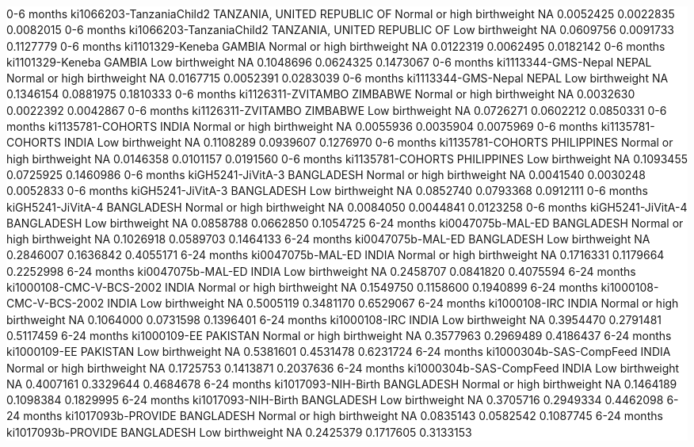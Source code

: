 0-6 months    ki1066203-TanzaniaChild2   TANZANIA, UNITED REPUBLIC OF   Normal or high birthweight   NA                0.0052425   0.0022835   0.0082015
0-6 months    ki1066203-TanzaniaChild2   TANZANIA, UNITED REPUBLIC OF   Low birthweight              NA                0.0609756   0.0091733   0.1127779
0-6 months    ki1101329-Keneba           GAMBIA                         Normal or high birthweight   NA                0.0122319   0.0062495   0.0182142
0-6 months    ki1101329-Keneba           GAMBIA                         Low birthweight              NA                0.1048696   0.0624325   0.1473067
0-6 months    ki1113344-GMS-Nepal        NEPAL                          Normal or high birthweight   NA                0.0167715   0.0052391   0.0283039
0-6 months    ki1113344-GMS-Nepal        NEPAL                          Low birthweight              NA                0.1346154   0.0881975   0.1810333
0-6 months    ki1126311-ZVITAMBO         ZIMBABWE                       Normal or high birthweight   NA                0.0032630   0.0022392   0.0042867
0-6 months    ki1126311-ZVITAMBO         ZIMBABWE                       Low birthweight              NA                0.0726271   0.0602212   0.0850331
0-6 months    ki1135781-COHORTS          INDIA                          Normal or high birthweight   NA                0.0055936   0.0035904   0.0075969
0-6 months    ki1135781-COHORTS          INDIA                          Low birthweight              NA                0.1108289   0.0939607   0.1276970
0-6 months    ki1135781-COHORTS          PHILIPPINES                    Normal or high birthweight   NA                0.0146358   0.0101157   0.0191560
0-6 months    ki1135781-COHORTS          PHILIPPINES                    Low birthweight              NA                0.1093455   0.0725925   0.1460986
0-6 months    kiGH5241-JiVitA-3          BANGLADESH                     Normal or high birthweight   NA                0.0041540   0.0030248   0.0052833
0-6 months    kiGH5241-JiVitA-3          BANGLADESH                     Low birthweight              NA                0.0852740   0.0793368   0.0912111
0-6 months    kiGH5241-JiVitA-4          BANGLADESH                     Normal or high birthweight   NA                0.0084050   0.0044841   0.0123258
0-6 months    kiGH5241-JiVitA-4          BANGLADESH                     Low birthweight              NA                0.0858788   0.0662850   0.1054725
6-24 months   ki0047075b-MAL-ED          BANGLADESH                     Normal or high birthweight   NA                0.1026918   0.0589703   0.1464133
6-24 months   ki0047075b-MAL-ED          BANGLADESH                     Low birthweight              NA                0.2846007   0.1636842   0.4055171
6-24 months   ki0047075b-MAL-ED          INDIA                          Normal or high birthweight   NA                0.1716331   0.1179664   0.2252998
6-24 months   ki0047075b-MAL-ED          INDIA                          Low birthweight              NA                0.2458707   0.0841820   0.4075594
6-24 months   ki1000108-CMC-V-BCS-2002   INDIA                          Normal or high birthweight   NA                0.1549750   0.1158600   0.1940899
6-24 months   ki1000108-CMC-V-BCS-2002   INDIA                          Low birthweight              NA                0.5005119   0.3481170   0.6529067
6-24 months   ki1000108-IRC              INDIA                          Normal or high birthweight   NA                0.1064000   0.0731598   0.1396401
6-24 months   ki1000108-IRC              INDIA                          Low birthweight              NA                0.3954470   0.2791481   0.5117459
6-24 months   ki1000109-EE               PAKISTAN                       Normal or high birthweight   NA                0.3577963   0.2969489   0.4186437
6-24 months   ki1000109-EE               PAKISTAN                       Low birthweight              NA                0.5381601   0.4531478   0.6231724
6-24 months   ki1000304b-SAS-CompFeed    INDIA                          Normal or high birthweight   NA                0.1725753   0.1413871   0.2037636
6-24 months   ki1000304b-SAS-CompFeed    INDIA                          Low birthweight              NA                0.4007161   0.3329644   0.4684678
6-24 months   ki1017093-NIH-Birth        BANGLADESH                     Normal or high birthweight   NA                0.1464189   0.1098384   0.1829995
6-24 months   ki1017093-NIH-Birth        BANGLADESH                     Low birthweight              NA                0.3705716   0.2949334   0.4462098
6-24 months   ki1017093b-PROVIDE         BANGLADESH                     Normal or high birthweight   NA                0.0835143   0.0582542   0.1087745
6-24 months   ki1017093b-PROVIDE         BANGLADESH                     Low birthweight              NA                0.2425379   0.1717605   0.3133153